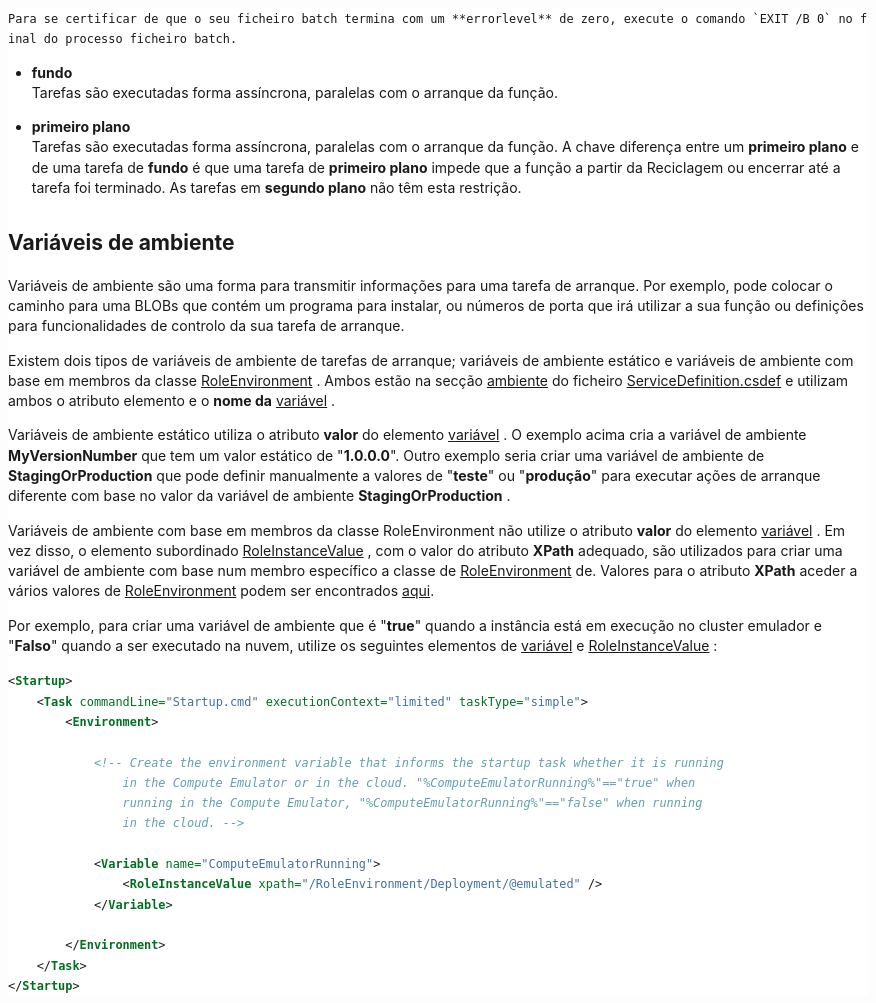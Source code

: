     Para se certificar de que o seu ficheiro batch termina com um **errorlevel** de zero, execute o comando `EXIT /B 0` no final do processo ficheiro batch.

- **fundo**  
Tarefas são executadas forma assíncrona, paralelas com o arranque da função.

- **primeiro plano**  
Tarefas são executadas forma assíncrona, paralelas com o arranque da função. A chave diferença entre um **primeiro plano** e de uma tarefa de **fundo** é que uma tarefa de **primeiro plano** impede que a função a partir da Reciclagem ou encerrar até a tarefa foi terminado. As tarefas em **segundo plano** não têm esta restrição.

## <a name="environment-variables"></a>Variáveis de ambiente

Variáveis de ambiente são uma forma para transmitir informações para uma tarefa de arranque. Por exemplo, pode colocar o caminho para uma BLOBs que contém um programa para instalar, ou números de porta que irá utilizar a sua função ou definições para funcionalidades de controlo da sua tarefa de arranque.

Existem dois tipos de variáveis de ambiente de tarefas de arranque; variáveis de ambiente estático e variáveis de ambiente com base em membros da classe [RoleEnvironment] . Ambos estão na secção [ambiente] do ficheiro [ServiceDefinition.csdef] e utilizam ambos o atributo elemento e o **nome da** [variável] .

Variáveis de ambiente estático utiliza o atributo **valor** do elemento [variável] . O exemplo acima cria a variável de ambiente **MyVersionNumber** que tem um valor estático de "**1.0.0.0**". Outro exemplo seria criar uma variável de ambiente de **StagingOrProduction** que pode definir manualmente a valores de "**teste**" ou "**produção**" para executar ações de arranque diferente com base no valor da variável de ambiente **StagingOrProduction** .

Variáveis de ambiente com base em membros da classe RoleEnvironment não utilize o atributo **valor** do elemento [variável] . Em vez disso, o elemento subordinado [RoleInstanceValue] , com o valor do atributo **XPath** adequado, são utilizados para criar uma variável de ambiente com base num membro específico a classe de [RoleEnvironment] de. Valores para o atributo **XPath** aceder a vários valores de [RoleEnvironment] podem ser encontrados [aqui](cloud-services-role-config-xpath.md).



Por exemplo, para criar uma variável de ambiente que é "**true**" quando a instância está em execução no cluster emulador e "**Falso**" quando a ser executado na nuvem, utilize os seguintes elementos de [variável] e [RoleInstanceValue] :

```xml
<Startup>
    <Task commandLine="Startup.cmd" executionContext="limited" taskType="simple">
        <Environment>
    
            <!-- Create the environment variable that informs the startup task whether it is running
                in the Compute Emulator or in the cloud. "%ComputeEmulatorRunning%"=="true" when
                running in the Compute Emulator, "%ComputeEmulatorRunning%"=="false" when running
                in the cloud. -->
    
            <Variable name="ComputeEmulatorRunning">
                <RoleInstanceValue xpath="/RoleEnvironment/Deployment/@emulated" />
            </Variable>
    
        </Environment>
    </Task>
</Startup>
```


[ServiceDefinition.csdef]: cloud-services-model-and-package.md#csdef
[Tarefa]: https://msdn.microsoft.com/library/azure/gg557552.aspx#Task
[Arranque]: https://msdn.microsoft.com/library/azure/gg557552.aspx#Startup
[Tempo de execução]: https://msdn.microsoft.com/library/azure/gg557552.aspx#Runtime
[Ambiente]: https://msdn.microsoft.com/library/azure/gg557552.aspx#Environment
[Variável]: https://msdn.microsoft.com/library/azure/gg557552.aspx#Variable
[RoleInstanceValue]: https://msdn.microsoft.com/library/azure/gg557552.aspx#RoleInstanceValue
[RoleEnvironment]: https://msdn.microsoft.com/library/azure/microsoft.windowsazure.serviceruntime.roleenvironment.aspx